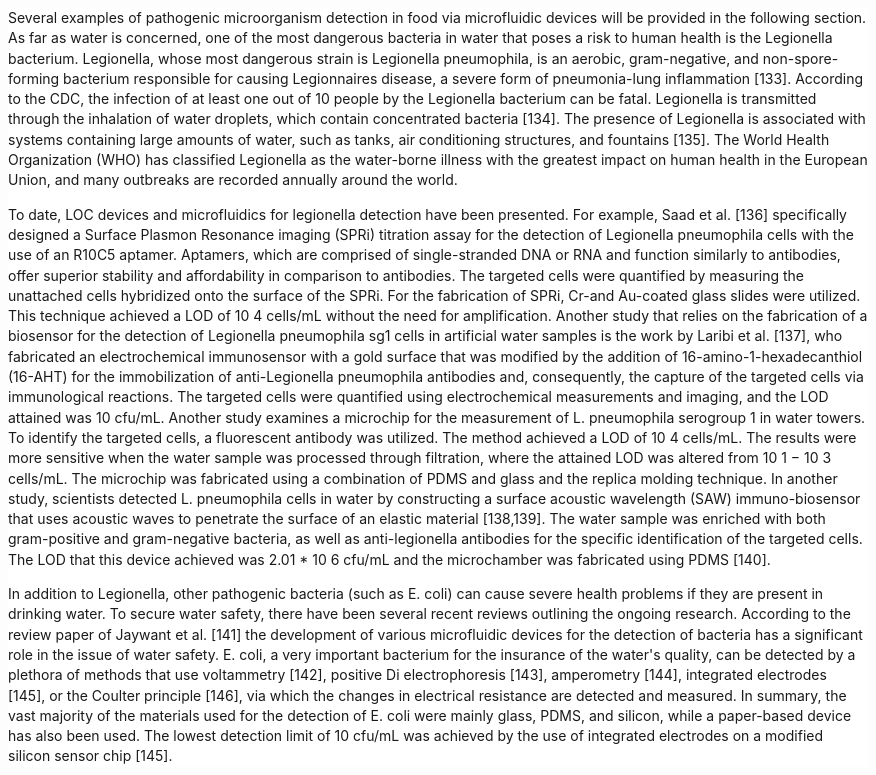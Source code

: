 Several examples of pathogenic microorganism detection in food via microfluidic devices will be provided in the following section. As far as water is concerned, one of the most dangerous bacteria in water that poses a risk to human health is the Legionella bacterium. Legionella, whose most dangerous strain is Legionella pneumophila, is an aerobic, gram-negative, and non-spore-forming bacterium responsible for causing Legionnaires disease, a severe form of pneumonia-lung inflammation [133]. According to the CDC, the infection of at least one out of 10 people by the Legionella bacterium can be fatal. Legionella is transmitted through the inhalation of water droplets, which contain concentrated bacteria [134]. The presence of Legionella is associated with systems containing large amounts of water, such as tanks, air conditioning structures, and fountains [135]. The World Health Organization (WHO) has classified Legionella as the water-borne illness with the greatest impact on human health in the European Union, and many outbreaks are recorded annually around the world.

To date, LOC devices and microfluidics for legionella detection have been presented. For example, Saad et al. [136] specifically designed a Surface Plasmon Resonance imaging (SPRi) titration assay for the detection of Legionella pneumophila cells with the use of an R10C5 aptamer. Aptamers, which are comprised of single-stranded DNA or RNA and function similarly to antibodies, offer superior stability and affordability in comparison to antibodies. The targeted cells were quantified by measuring the unattached cells hybridized onto the surface of the SPRi. For the fabrication of SPRi, Cr-and Au-coated glass slides were utilized. This technique achieved a LOD of 10 4 cells/mL without the need for amplification. Another study that relies on the fabrication of a biosensor for the detection of Legionella pneumophila sg1 cells in artificial water samples is the work by Laribi et al. [137], who fabricated an electrochemical immunosensor with a gold surface that was modified by the addition of 16-amino-1-hexadecanthiol (16-AHT) for the immobilization of anti-Legionella pneumophila antibodies and, consequently, the capture of the targeted cells via immunological reactions. The targeted cells were quantified using electrochemical measurements and imaging, and the LOD attained was 10 cfu/mL. Another study examines a microchip for the measurement of L. pneumophila serogroup 1 in water towers. To identify the targeted cells, a fluorescent antibody was utilized. The method achieved a LOD of 10 4 cells/mL. The results were more sensitive when the water sample was processed through filtration, where the attained LOD was altered from 10 1 − 10 3 cells/mL. The microchip was fabricated using a combination of PDMS and glass and the replica molding technique. In another study, scientists detected L. pneumophila cells in water by constructing a surface acoustic wavelength (SAW) immuno-biosensor that uses acoustic waves to penetrate the surface of an elastic material [138,139]. The water sample was enriched with both gram-positive and gram-negative bacteria, as well as anti-legionella antibodies for the specific identification of the targeted cells. The LOD that this device achieved was 2.01 * 10 6 cfu/mL and the microchamber was fabricated using PDMS [140].

In addition to Legionella, other pathogenic bacteria (such as E. coli) can cause severe health problems if they are present in drinking water. To secure water safety, there have been several recent reviews outlining the ongoing research. According to the review paper of Jaywant et al. [141] the development of various microfluidic devices for the detection of bacteria has a significant role in the issue of water safety. E. coli, a very important bacterium for the insurance of the water's quality, can be detected by a plethora of methods that use voltammetry [142], positive Di electrophoresis [143], amperometry [144], integrated electrodes [145], or the Coulter principle [146], via which the changes in electrical resistance are detected and measured. In summary, the vast majority of the materials used for the detection of E. coli were mainly glass, PDMS, and silicon, while a paper-based device has also been used. The lowest detection limit of 10 cfu/mL was achieved by the use of integrated electrodes on a modified silicon sensor chip [145].
